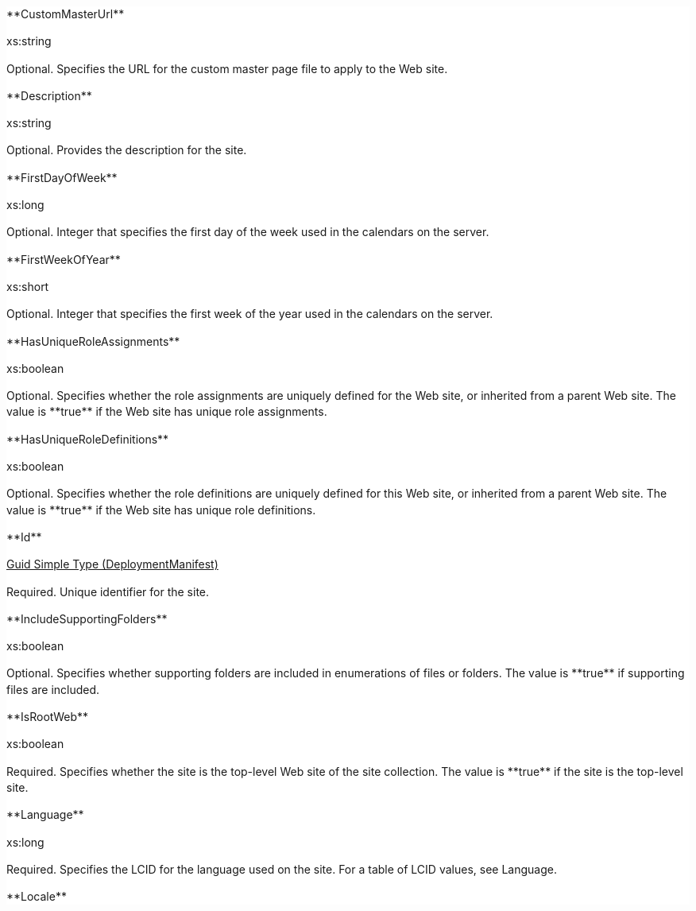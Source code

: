 <tr class="even">
<td align="left"><p>**CustomMasterUrl**</p></td>
<td align="left"><p>xs:string</p></td>
<td align="left"><p>Optional. Specifies the URL for the custom master page file to apply to the Web site.</p></td>
</tr>
<tr class="odd">
<td align="left"><p>**Description**</p></td>
<td align="left"><p>xs:string</p></td>
<td align="left"><p>Optional. Provides the description for the site.</p></td>
</tr>
<tr class="even">
<td align="left"><p>**FirstDayOfWeek**</p></td>
<td align="left"><p>xs:long</p></td>
<td align="left"><p>Optional. Integer that specifies the first day of the week used in the calendars on the server.</p></td>
</tr>
<tr class="odd">
<td align="left"><p>**FirstWeekOfYear**</p></td>
<td align="left"><p>xs:short</p></td>
<td align="left"><p>Optional. Integer that specifies the first week of the year used in the calendars on the server.</p></td>
</tr>
<tr class="even">
<td align="left"><p>**HasUniqueRoleAssignments**</p></td>
<td align="left"><p>xs:boolean</p></td>
<td align="left"><p>Optional. Specifies whether the role assignments are uniquely defined for the Web site, or inherited from a parent Web site. The value is **true** if the Web site has unique role assignments.</p></td>
</tr>
<tr class="odd">
<td align="left"><p>**HasUniqueRoleDefinitions**</p></td>
<td align="left"><p>xs:boolean</p></td>
<td align="left"><p>Optional. Specifies whether the role definitions are uniquely defined for this Web site, or inherited from a parent Web site. The value is **true** if the Web site has unique role definitions.</p></td>
</tr>
<tr class="even">
<td align="left"><p>**Id**</p></td>
<td align="left"><p><span sdata="link"><a href="guid-simple-type-deploymentmanifest.htm">Guid Simple Type (DeploymentManifest)</a></span></p></td>
<td align="left"><p>Required. Unique identifier for the site.</p></td>
</tr>
<tr class="odd">
<td align="left"><p>**IncludeSupportingFolders**</p></td>
<td align="left"><p>xs:boolean</p></td>
<td align="left"><p>Optional. Specifies whether supporting folders are included in enumerations of files or folders. The value is **true** if supporting files are included.</p></td>
</tr>
<tr class="even">
<td align="left"><p>**IsRootWeb**</p></td>
<td align="left"><p>xs:boolean</p></td>
<td align="left"><p>Required. Specifies whether the site is the top-level Web site of the site collection. The value is **true** if the site is the top-level site.</p></td>
</tr>
<tr class="odd">
<td align="left"><p>**Language**</p></td>
<td align="left"><p>xs:long</p></td>
<td align="left"><p>Required. Specifies the LCID for the language used on the site. For a table of LCID values, see <span sdata="cer" target="P:Microsoft.SharePoint.SPWeb.Language"><span class="nolink">Language</span></span>.</p></td>
</tr>
<tr class="even">
<td align="left"><p>**Locale**</p></td>